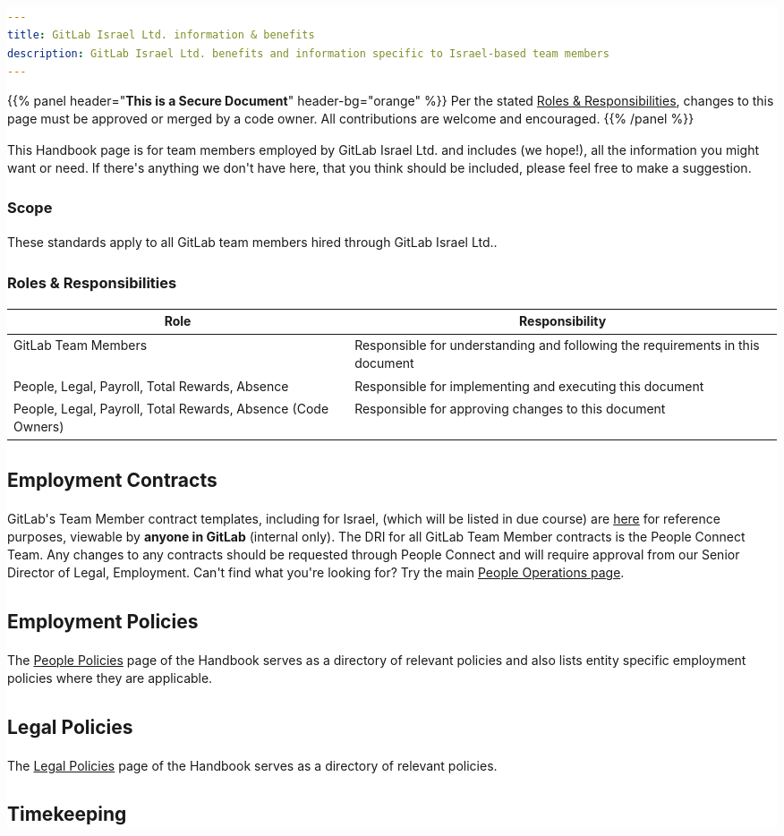 ```yaml
---
title: GitLab Israel Ltd. information & benefits
description: GitLab Israel Ltd. benefits and information specific to Israel-based team members
---
```


{{% panel header="**This is a Secure Document**" header-bg="orange" %}}
Per the stated [Roles & Responsibilities](/handbook/entity/israel-ltd/#roles--responsibilities), changes to this page must be approved or merged by a code owner. All contributions are welcome and encouraged.
{{% /panel %}}

This Handbook page is for team members employed by GitLab Israel Ltd. and includes (we hope!), all the information you might want or need. If there's anything we don't have here, that you think should be included, please feel free to make a suggestion.

### Scope

These standards apply to all GitLab team members hired through GitLab Israel Ltd..

### Roles & Responsibilities

| Role  | Responsibility |
|-----------|-----------|
| GitLab Team Members | Responsible for understanding and following the requirements in this document |
| People, Legal, Payroll, Total Rewards, Absence | Responsible for implementing and executing this document |
| People, Legal, Payroll, Total Rewards, Absence (Code Owners) | Responsible for approving changes to this document |

## Employment Contracts

GitLab's Team Member contract templates, including for Israel, (which will be listed in due course) are [here](https://internal.gitlab.com/handbook/people-group/people-operations/people-connect/employment_contracts/#israel) for reference purposes, viewable by **anyone in GitLab** (internal only). The DRI for all GitLab Team Member contracts is the People Connect Team. Any changes to any contracts should be requested through People Connect and will require approval from our Senior Director of Legal, Employment.
Can't find what you're looking for? Try the main [People Operations page](/handbook/people-group/).

## Employment Policies

The [People Policies](/handbook/people-policies/) page of the Handbook serves as a directory of relevant policies and also lists entity specific employment policies where they are applicable.

## Legal Policies

The [Legal Policies](/handbook/legal/#gitlab-policies) page of the Handbook serves as a directory of relevant policies.

## Timekeeping
